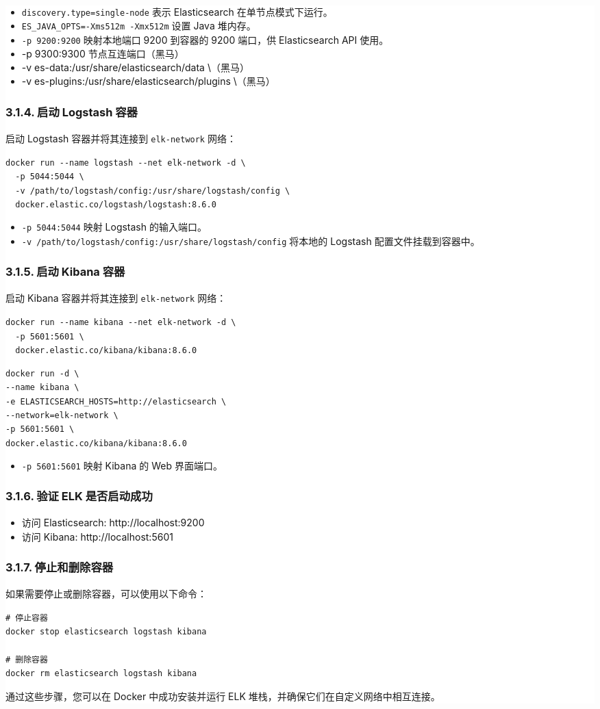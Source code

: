 

- `discovery.type=single-node` 表示 Elasticsearch 在单节点模式下运行。
- `ES_JAVA_OPTS=-Xms512m -Xmx512m` 设置 Java 堆内存。
- `-p 9200:9200` 映射本地端口 9200 到容器的 9200 端口，供 Elasticsearch API 使用。
- -p 9300:9300 节点互连端口（黑马）
- -v es-data:/usr/share/elasticsearch/data \（黑马）
- -v es-plugins:/usr/share/elasticsearch/plugins  \（黑马）

### 3.1.4. 启动 Logstash 容器

启动 Logstash 容器并将其连接到 `elk-network` 网络：

```
docker run --name logstash --net elk-network -d \
  -p 5044:5044 \
  -v /path/to/logstash/config:/usr/share/logstash/config \
  docker.elastic.co/logstash/logstash:8.6.0
```

- `-p 5044:5044` 映射 Logstash 的输入端口。
- `-v /path/to/logstash/config:/usr/share/logstash/config` 将本地的 Logstash 配置文件挂载到容器中。

### 3.1.5. 启动 Kibana 容器

启动 Kibana 容器并将其连接到 `elk-network` 网络：

```
docker run --name kibana --net elk-network -d \
  -p 5601:5601 \
  docker.elastic.co/kibana/kibana:8.6.0
```

```
docker run -d \
--name kibana \
-e ELASTICSEARCH_HOSTS=http://elasticsearch \
--network=elk-network \
-p 5601:5601 \
docker.elastic.co/kibana/kibana:8.6.0
```



- `-p 5601:5601` 映射 Kibana 的 Web 界面端口。

### 3.1.6. 验证 ELK 是否启动成功

- 访问 Elasticsearch: http://localhost:9200
- 访问 Kibana: http://localhost:5601

### 3.1.7. 停止和删除容器

如果需要停止或删除容器，可以使用以下命令：

```
# 停止容器
docker stop elasticsearch logstash kibana

# 删除容器
docker rm elasticsearch logstash kibana
```

通过这些步骤，您可以在 Docker 中成功安装并运行 ELK 堆栈，并确保它们在自定义网络中相互连接。
